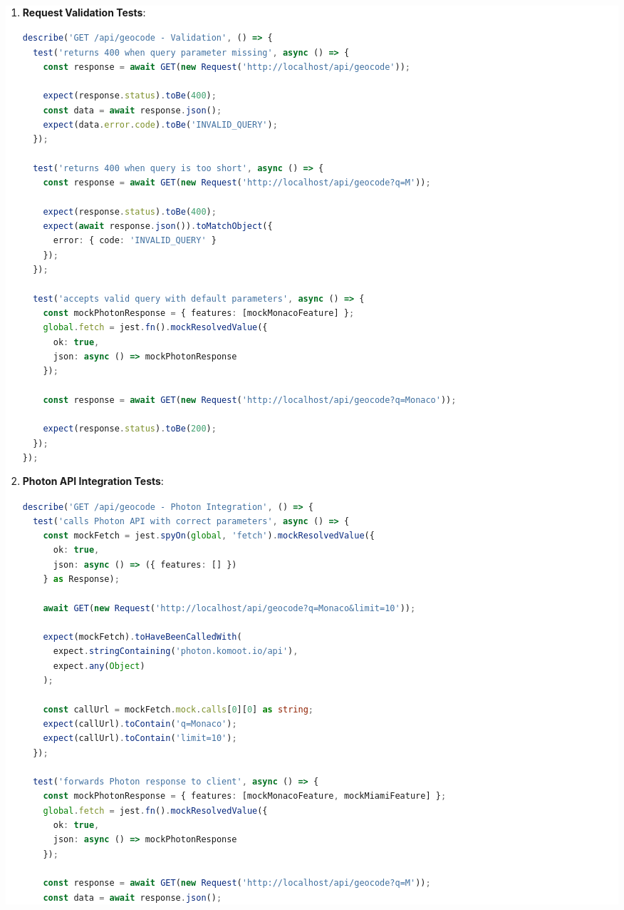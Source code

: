 1. **Request Validation Tests**:
   ```typescript
   describe('GET /api/geocode - Validation', () => {
     test('returns 400 when query parameter missing', async () => {
       const response = await GET(new Request('http://localhost/api/geocode'));

       expect(response.status).toBe(400);
       const data = await response.json();
       expect(data.error.code).toBe('INVALID_QUERY');
     });

     test('returns 400 when query is too short', async () => {
       const response = await GET(new Request('http://localhost/api/geocode?q=M'));

       expect(response.status).toBe(400);
       expect(await response.json()).toMatchObject({
         error: { code: 'INVALID_QUERY' }
       });
     });

     test('accepts valid query with default parameters', async () => {
       const mockPhotonResponse = { features: [mockMonacoFeature] };
       global.fetch = jest.fn().mockResolvedValue({
         ok: true,
         json: async () => mockPhotonResponse
       });

       const response = await GET(new Request('http://localhost/api/geocode?q=Monaco'));

       expect(response.status).toBe(200);
     });
   });
   ```

2. **Photon API Integration Tests**:
   ```typescript
   describe('GET /api/geocode - Photon Integration', () => {
     test('calls Photon API with correct parameters', async () => {
       const mockFetch = jest.spyOn(global, 'fetch').mockResolvedValue({
         ok: true,
         json: async () => ({ features: [] })
       } as Response);

       await GET(new Request('http://localhost/api/geocode?q=Monaco&limit=10'));

       expect(mockFetch).toHaveBeenCalledWith(
         expect.stringContaining('photon.komoot.io/api'),
         expect.any(Object)
       );

       const callUrl = mockFetch.mock.calls[0][0] as string;
       expect(callUrl).toContain('q=Monaco');
       expect(callUrl).toContain('limit=10');
     });

     test('forwards Photon response to client', async () => {
       const mockPhotonResponse = { features: [mockMonacoFeature, mockMiamiFeature] };
       global.fetch = jest.fn().mockResolvedValue({
         ok: true,
         json: async () => mockPhotonResponse
       });

       const response = await GET(new Request('http://localhost/api/geocode?q=M'));
       const data = await response.json();

   ```